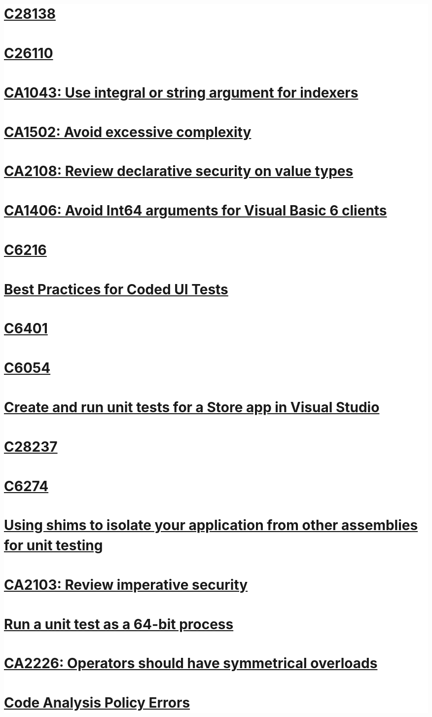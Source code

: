 # [C28138](codequality/c28138.md)
# [C26110](codequality/c26110.md)
# [CA1043: Use integral or string argument for indexers](codequality/ca1043--use-integral-or-string-argument-for-indexers.md)
# [CA1502: Avoid excessive complexity](codequality/ca1502--avoid-excessive-complexity.md)
# [CA2108: Review declarative security on value types](codequality/ca2108--review-declarative-security-on-value-types.md)
# [CA1406: Avoid Int64 arguments for Visual Basic 6 clients](codequality/ca1406--avoid-int64-arguments-for-visual-basic-6-clients.md)
# [C6216](codequality/c6216.md)
# [Best Practices for Coded UI Tests](codequality/best-practices-for-coded-ui-tests.md)
# [C6401](codequality/c6401.md)
# [C6054](codequality/c6054.md)
# [Create and run unit tests for a Store app in Visual Studio](codequality/create-and-run-unit-tests-for-a-store-app-in-visual-studio.md)
# [C28237](codequality/c28237.md)
# [C6274](codequality/c6274.md)
# [Using shims to isolate your application from other assemblies for unit testing](codequality/using-shims-to-isolate-your-application-from-other-assemblies-for-unit-testing.md)
# [CA2103: Review imperative security](codequality/ca2103--review-imperative-security.md)
# [Run a unit test as a 64-bit process](codequality/run-a-unit-test-as-a-64-bit-process.md)
# [CA2226: Operators should have symmetrical overloads](codequality/ca2226--operators-should-have-symmetrical-overloads.md)
# [Code Analysis Policy Errors](codequality/code-analysis-policy-errors.md)